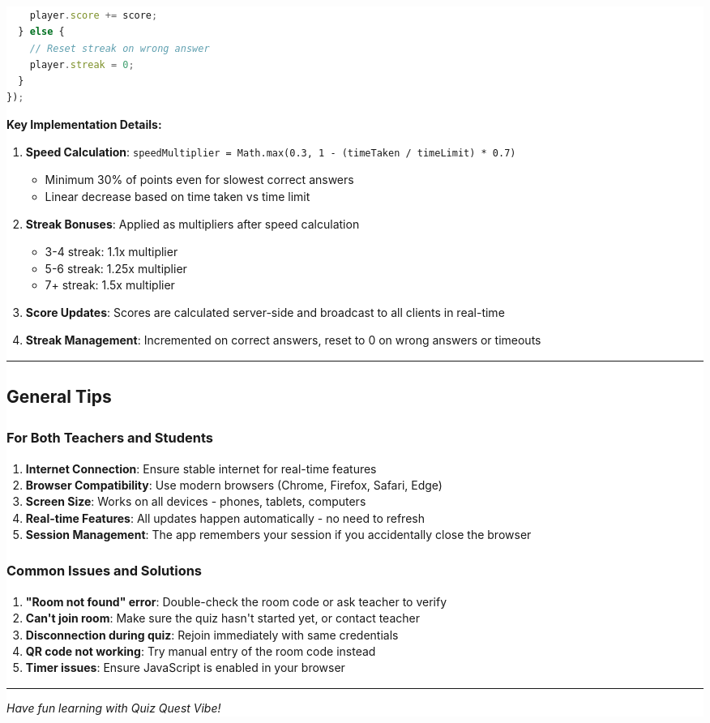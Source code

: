 ```javascript
    player.score += score;
  } else {
    // Reset streak on wrong answer
    player.streak = 0;
  }
});
```

**Key Implementation Details:**

1. **Speed Calculation**: `speedMultiplier = Math.max(0.3, 1 - (timeTaken / timeLimit) * 0.7)`

   - Minimum 30% of points even for slowest correct answers
   - Linear decrease based on time taken vs time limit

2. **Streak Bonuses**: Applied as multipliers after speed calculation

   - 3-4 streak: 1.1x multiplier
   - 5-6 streak: 1.25x multiplier
   - 7+ streak: 1.5x multiplier

3. **Score Updates**: Scores are calculated server-side and broadcast to all clients in real-time

4. **Streak Management**: Incremented on correct answers, reset to 0 on wrong answers or timeouts

---

## General Tips

### For Both Teachers and Students

1. **Internet Connection**: Ensure stable internet for real-time features
2. **Browser Compatibility**: Use modern browsers (Chrome, Firefox, Safari, Edge)
3. **Screen Size**: Works on all devices - phones, tablets, computers
4. **Real-time Features**: All updates happen automatically - no need to refresh
5. **Session Management**: The app remembers your session if you accidentally close the browser

### Common Issues and Solutions

1. **"Room not found" error**: Double-check the room code or ask teacher to verify
2. **Can't join room**: Make sure the quiz hasn't started yet, or contact teacher
3. **Disconnection during quiz**: Rejoin immediately with same credentials
4. **QR code not working**: Try manual entry of the room code instead
5. **Timer issues**: Ensure JavaScript is enabled in your browser

---

_Have fun learning with Quiz Quest Vibe!_
